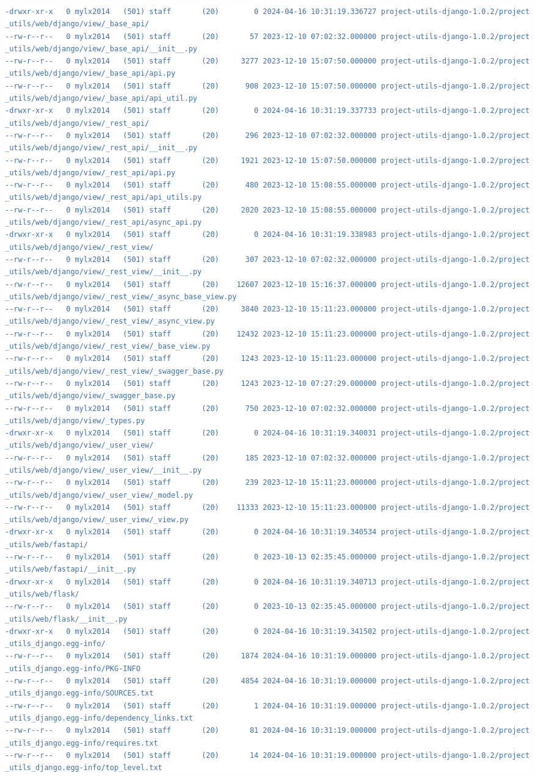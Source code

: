 ```diff
-drwxr-xr-x   0 mylx2014   (501) staff       (20)        0 2024-04-16 10:31:19.336727 project-utils-django-1.0.2/project_utils/web/django/view/_base_api/
--rw-r--r--   0 mylx2014   (501) staff       (20)       57 2023-12-10 07:02:32.000000 project-utils-django-1.0.2/project_utils/web/django/view/_base_api/__init__.py
--rw-r--r--   0 mylx2014   (501) staff       (20)     3277 2023-12-10 15:07:50.000000 project-utils-django-1.0.2/project_utils/web/django/view/_base_api/api.py
--rw-r--r--   0 mylx2014   (501) staff       (20)      908 2023-12-10 15:07:50.000000 project-utils-django-1.0.2/project_utils/web/django/view/_base_api/api_util.py
-drwxr-xr-x   0 mylx2014   (501) staff       (20)        0 2024-04-16 10:31:19.337733 project-utils-django-1.0.2/project_utils/web/django/view/_rest_api/
--rw-r--r--   0 mylx2014   (501) staff       (20)      296 2023-12-10 07:02:32.000000 project-utils-django-1.0.2/project_utils/web/django/view/_rest_api/__init__.py
--rw-r--r--   0 mylx2014   (501) staff       (20)     1921 2023-12-10 15:07:50.000000 project-utils-django-1.0.2/project_utils/web/django/view/_rest_api/api.py
--rw-r--r--   0 mylx2014   (501) staff       (20)      480 2023-12-10 15:08:55.000000 project-utils-django-1.0.2/project_utils/web/django/view/_rest_api/api_utils.py
--rw-r--r--   0 mylx2014   (501) staff       (20)     2020 2023-12-10 15:08:55.000000 project-utils-django-1.0.2/project_utils/web/django/view/_rest_api/async_api.py
-drwxr-xr-x   0 mylx2014   (501) staff       (20)        0 2024-04-16 10:31:19.338983 project-utils-django-1.0.2/project_utils/web/django/view/_rest_view/
--rw-r--r--   0 mylx2014   (501) staff       (20)      307 2023-12-10 07:02:32.000000 project-utils-django-1.0.2/project_utils/web/django/view/_rest_view/__init__.py
--rw-r--r--   0 mylx2014   (501) staff       (20)    12607 2023-12-10 15:16:37.000000 project-utils-django-1.0.2/project_utils/web/django/view/_rest_view/_async_base_view.py
--rw-r--r--   0 mylx2014   (501) staff       (20)     3840 2023-12-10 15:11:23.000000 project-utils-django-1.0.2/project_utils/web/django/view/_rest_view/_async_view.py
--rw-r--r--   0 mylx2014   (501) staff       (20)    12432 2023-12-10 15:11:23.000000 project-utils-django-1.0.2/project_utils/web/django/view/_rest_view/_base_view.py
--rw-r--r--   0 mylx2014   (501) staff       (20)     1243 2023-12-10 15:11:23.000000 project-utils-django-1.0.2/project_utils/web/django/view/_rest_view/_swagger_base.py
--rw-r--r--   0 mylx2014   (501) staff       (20)     1243 2023-12-10 07:27:29.000000 project-utils-django-1.0.2/project_utils/web/django/view/_swagger_base.py
--rw-r--r--   0 mylx2014   (501) staff       (20)      750 2023-12-10 07:02:32.000000 project-utils-django-1.0.2/project_utils/web/django/view/_types.py
-drwxr-xr-x   0 mylx2014   (501) staff       (20)        0 2024-04-16 10:31:19.340031 project-utils-django-1.0.2/project_utils/web/django/view/_user_view/
--rw-r--r--   0 mylx2014   (501) staff       (20)      185 2023-12-10 07:02:32.000000 project-utils-django-1.0.2/project_utils/web/django/view/_user_view/__init__.py
--rw-r--r--   0 mylx2014   (501) staff       (20)      239 2023-12-10 15:11:23.000000 project-utils-django-1.0.2/project_utils/web/django/view/_user_view/_model.py
--rw-r--r--   0 mylx2014   (501) staff       (20)    11333 2023-12-10 15:11:23.000000 project-utils-django-1.0.2/project_utils/web/django/view/_user_view/_view.py
-drwxr-xr-x   0 mylx2014   (501) staff       (20)        0 2024-04-16 10:31:19.340534 project-utils-django-1.0.2/project_utils/web/fastapi/
--rw-r--r--   0 mylx2014   (501) staff       (20)        0 2023-10-13 02:35:45.000000 project-utils-django-1.0.2/project_utils/web/fastapi/__init__.py
-drwxr-xr-x   0 mylx2014   (501) staff       (20)        0 2024-04-16 10:31:19.340713 project-utils-django-1.0.2/project_utils/web/flask/
--rw-r--r--   0 mylx2014   (501) staff       (20)        0 2023-10-13 02:35:45.000000 project-utils-django-1.0.2/project_utils/web/flask/__init__.py
-drwxr-xr-x   0 mylx2014   (501) staff       (20)        0 2024-04-16 10:31:19.341502 project-utils-django-1.0.2/project_utils_django.egg-info/
--rw-r--r--   0 mylx2014   (501) staff       (20)     1874 2024-04-16 10:31:19.000000 project-utils-django-1.0.2/project_utils_django.egg-info/PKG-INFO
--rw-r--r--   0 mylx2014   (501) staff       (20)     4854 2024-04-16 10:31:19.000000 project-utils-django-1.0.2/project_utils_django.egg-info/SOURCES.txt
--rw-r--r--   0 mylx2014   (501) staff       (20)        1 2024-04-16 10:31:19.000000 project-utils-django-1.0.2/project_utils_django.egg-info/dependency_links.txt
--rw-r--r--   0 mylx2014   (501) staff       (20)       81 2024-04-16 10:31:19.000000 project-utils-django-1.0.2/project_utils_django.egg-info/requires.txt
--rw-r--r--   0 mylx2014   (501) staff       (20)       14 2024-04-16 10:31:19.000000 project-utils-django-1.0.2/project_utils_django.egg-info/top_level.txt
```